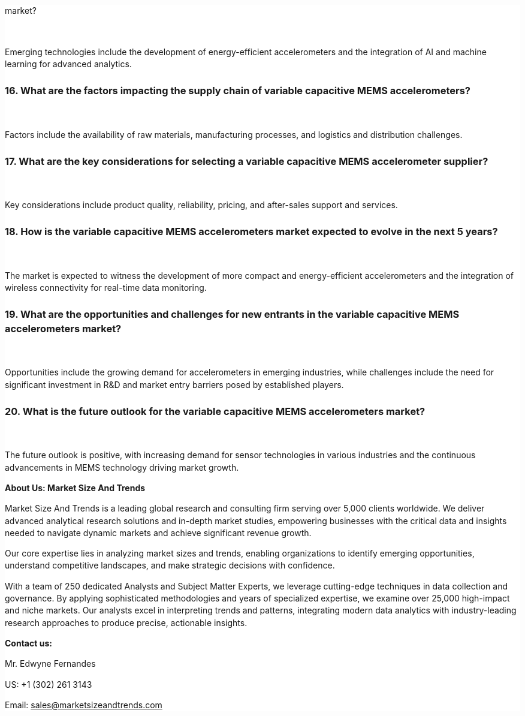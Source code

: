 market?</h3><p>&nbsp;</p><p>Emerging technologies include the development of energy-efficient accelerometers and the integration of AI and machine learning for advanced analytics.</p><h3>16. What are the factors impacting the supply chain of variable capacitive MEMS accelerometers?</h3><p>&nbsp;</p><p>Factors include the availability of raw materials, manufacturing processes, and logistics and distribution challenges.</p><h3>17. What are the key considerations for selecting a variable capacitive MEMS accelerometer supplier?</h3><p>&nbsp;</p><p>Key considerations include product quality, reliability, pricing, and after-sales support and services.</p><h3>18. How is the variable capacitive MEMS accelerometers market expected to evolve in the next 5 years?</h3><p>&nbsp;</p><p>The market is expected to witness the development of more compact and energy-efficient accelerometers and the integration of wireless connectivity for real-time data monitoring.</p><h3>19. What are the opportunities and challenges for new entrants in the variable capacitive MEMS accelerometers market?</h3><p>&nbsp;</p><p>Opportunities include the growing demand for accelerometers in emerging industries, while challenges include the need for significant investment in R&D and market entry barriers posed by established players.</p><h3>20. What is the future outlook for the variable capacitive MEMS accelerometers market?</h3><p>&nbsp;</p><p>The future outlook is positive, with increasing demand for sensor technologies in various industries and the continuous advancements in MEMS technology driving market growth.</p></body></html></p><p><strong>About Us:&nbsp;Market Size And Trends</strong></p><p>Market Size And Trends&nbsp;is a leading global research and consulting firm serving over 5,000 clients worldwide. We deliver advanced analytical research solutions and in-depth market studies, empowering businesses with the critical data and insights needed to navigate dynamic markets and achieve significant revenue growth.</p><p>Our core expertise lies in analyzing market sizes and trends, enabling organizations to identify emerging opportunities, understand competitive landscapes, and make strategic decisions with confidence.</p><p>With a team of 250 dedicated Analysts and Subject Matter Experts, we leverage cutting-edge techniques in data collection and governance. By applying sophisticated methodologies and years of specialized expertise, we examine over 25,000 high-impact and niche markets. Our analysts excel in interpreting trends and patterns, integrating modern data analytics with industry-leading research approaches to produce precise, actionable insights.</p><p><strong>Contact us:</strong></p><p>Mr. Edwyne Fernandes</p><p>US: +1 (302) 261 3143</p><p>Email: <a href="mailto:sales@marketsizeandtrends.com">sales@marketsizeandtrends.com</a>&nbsp;</p>
